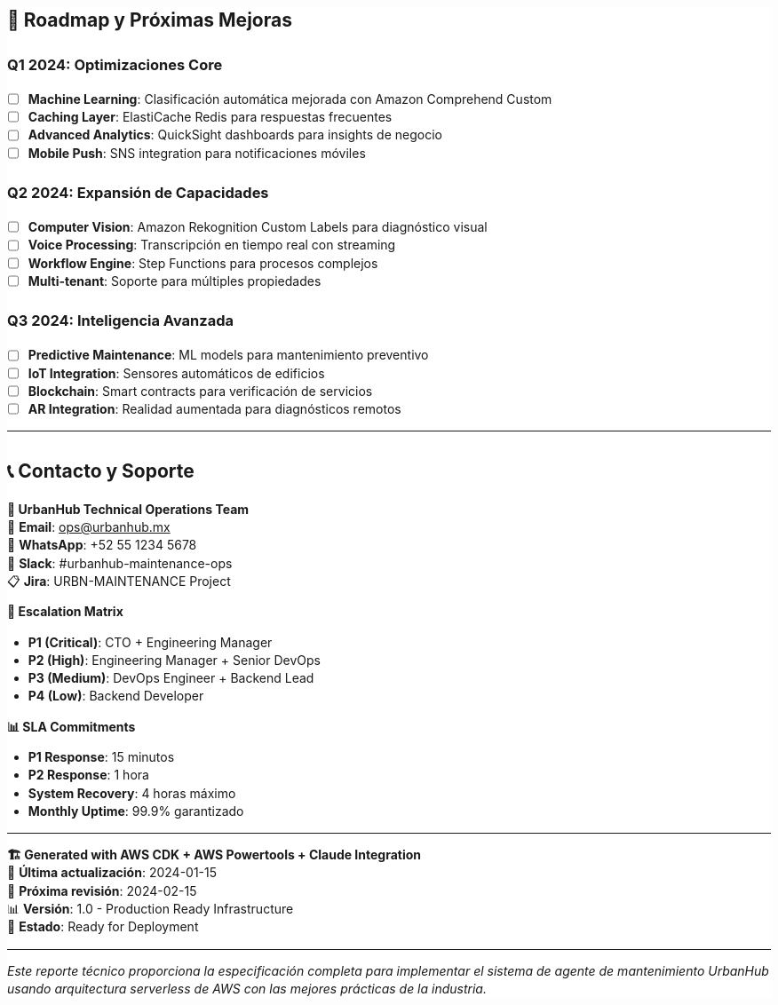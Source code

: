 
## 🚀 Roadmap y Próximas Mejoras

### Q1 2024: Optimizaciones Core
- [ ] **Machine Learning**: Clasificación automática mejorada con Amazon Comprehend Custom
- [ ] **Caching Layer**: ElastiCache Redis para respuestas frecuentes  
- [ ] **Advanced Analytics**: QuickSight dashboards para insights de negocio
- [ ] **Mobile Push**: SNS integration para notificaciones móviles

### Q2 2024: Expansión de Capacidades
- [ ] **Computer Vision**: Amazon Rekognition Custom Labels para diagnóstico visual
- [ ] **Voice Processing**: Transcripción en tiempo real con streaming
- [ ] **Workflow Engine**: Step Functions para procesos complejos
- [ ] **Multi-tenant**: Soporte para múltiples propiedades

### Q3 2024: Inteligencia Avanzada  
- [ ] **Predictive Maintenance**: ML models para mantenimiento preventivo
- [ ] **IoT Integration**: Sensores automáticos de edificios
- [ ] **Blockchain**: Smart contracts para verificación de servicios
- [ ] **AR Integration**: Realidad aumentada para diagnósticos remotos

---

## 📞 Contacto y Soporte

**🏢 UrbanHub Technical Operations Team**  
📧 **Email**: ops@urbanhub.mx  
📱 **WhatsApp**: +52 55 1234 5678  
🔗 **Slack**: #urbanhub-maintenance-ops  
📋 **Jira**: URBN-MAINTENANCE Project

**🚨 Escalation Matrix**  
- **P1 (Critical)**: CTO + Engineering Manager  
- **P2 (High)**: Engineering Manager + Senior DevOps  
- **P3 (Medium)**: DevOps Engineer + Backend Lead  
- **P4 (Low)**: Backend Developer

**📊 SLA Commitments**  
- **P1 Response**: 15 minutos  
- **P2 Response**: 1 hora  
- **System Recovery**: 4 horas máximo  
- **Monthly Uptime**: 99.9% garantizado

---

**🏗️ Generated with AWS CDK + AWS Powertools + Claude Integration**  
📅 **Última actualización**: 2024-01-15  
🔄 **Próxima revisión**: 2024-02-15  
📊 **Versión**: 1.0 - Production Ready Infrastructure  
🎯 **Estado**: Ready for Deployment

---

*Este reporte técnico proporciona la especificación completa para implementar el sistema de agente de mantenimiento UrbanHub usando arquitectura serverless de AWS con las mejores prácticas de la industria.*